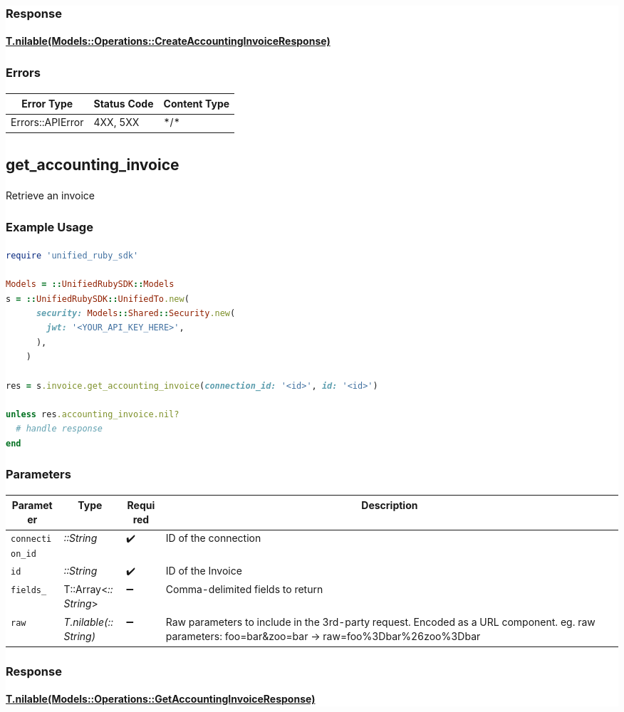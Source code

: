### Response

**[T.nilable(Models::Operations::CreateAccountingInvoiceResponse)](../../models/operations/createaccountinginvoiceresponse.md)**

### Errors

| Error Type       | Status Code      | Content Type     |
| ---------------- | ---------------- | ---------------- |
| Errors::APIError | 4XX, 5XX         | \*/\*            |

## get_accounting_invoice

Retrieve an invoice

### Example Usage


```ruby
require 'unified_ruby_sdk'

Models = ::UnifiedRubySDK::Models
s = ::UnifiedRubySDK::UnifiedTo.new(
      security: Models::Shared::Security.new(
        jwt: '<YOUR_API_KEY_HERE>',
      ),
    )

res = s.invoice.get_accounting_invoice(connection_id: '<id>', id: '<id>')

unless res.accounting_invoice.nil?
  # handle response
end

```

### Parameters

| Parameter                                                                                                                                        | Type                                                                                                                                             | Required                                                                                                                                         | Description                                                                                                                                      |
| ------------------------------------------------------------------------------------------------------------------------------------------------ | ------------------------------------------------------------------------------------------------------------------------------------------------ | ------------------------------------------------------------------------------------------------------------------------------------------------ | ------------------------------------------------------------------------------------------------------------------------------------------------ |
| `connection_id`                                                                                                                                  | *::String*                                                                                                                                       | :heavy_check_mark:                                                                                                                               | ID of the connection                                                                                                                             |
| `id`                                                                                                                                             | *::String*                                                                                                                                       | :heavy_check_mark:                                                                                                                               | ID of the Invoice                                                                                                                                |
| `fields_`                                                                                                                                        | T::Array<*::String*>                                                                                                                             | :heavy_minus_sign:                                                                                                                               | Comma-delimited fields to return                                                                                                                 |
| `raw`                                                                                                                                            | *T.nilable(::String)*                                                                                                                            | :heavy_minus_sign:                                                                                                                               | Raw parameters to include in the 3rd-party request. Encoded as a URL component. eg. raw parameters: foo=bar&zoo=bar -> raw=foo%3Dbar%26zoo%3Dbar |

### Response

**[T.nilable(Models::Operations::GetAccountingInvoiceResponse)](../../models/operations/getaccountinginvoiceresponse.md)**
